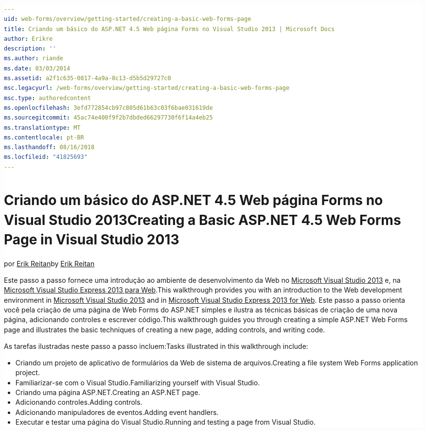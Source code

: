 ```yaml
---
uid: web-forms/overview/getting-started/creating-a-basic-web-forms-page
title: Criando um básico do ASP.NET 4.5 Web página Forms no Visual Studio 2013 | Microsoft Docs
author: Erikre
description: ''
ms.author: riande
ms.date: 03/03/2014
ms.assetid: a2f1c635-0817-4a9a-8c13-d5b5d29727c0
msc.legacyurl: /web-forms/overview/getting-started/creating-a-basic-web-forms-page
msc.type: authoredcontent
ms.openlocfilehash: 3efd772854cb97c805d61b63c03f6bae031619de
ms.sourcegitcommit: 45ac74e400f9f2b7dbded66297730f6f14a4eb25
ms.translationtype: MT
ms.contentlocale: pt-BR
ms.lasthandoff: 08/16/2018
ms.locfileid: "41825693"
---
```

<a name="creating-a-basic-aspnet-45-web-forms-page-in-visual-studio-2013"></a><span data-ttu-id="dc1a1-102">Criando um básico do ASP.NET 4.5 Web página Forms no Visual Studio 2013</span><span class="sxs-lookup"><span data-stu-id="dc1a1-102">Creating a Basic ASP.NET 4.5 Web Forms Page in Visual Studio 2013</span></span>
====================
<span data-ttu-id="dc1a1-103">por [Erik Reitan](https://github.com/Erikre)</span><span class="sxs-lookup"><span data-stu-id="dc1a1-103">by [Erik Reitan](https://github.com/Erikre)</span></span>

<span data-ttu-id="dc1a1-104">Este passo a passo fornece uma introdução ao ambiente de desenvolvimento da Web no [Microsoft Visual Studio 2013](https://www.microsoft.com/visualstudio/11/downloads#vs) e, na [Microsoft Visual Studio Express 2013 para Web](https://www.microsoft.com/visualstudio/11/downloads#express-web).</span><span class="sxs-lookup"><span data-stu-id="dc1a1-104">This walkthrough provides you with an introduction to the Web development environment in [Microsoft Visual Studio 2013](https://www.microsoft.com/visualstudio/11/downloads#vs) and in [Microsoft Visual Studio Express 2013 for Web](https://www.microsoft.com/visualstudio/11/downloads#express-web).</span></span> <span data-ttu-id="dc1a1-105">Este passo a passo orienta você pela criação de uma página de Web Forms do ASP.NET simples e ilustra as técnicas básicas de criação de uma nova página, adicionando controles e escrever código.</span><span class="sxs-lookup"><span data-stu-id="dc1a1-105">This walkthrough guides you through creating a simple ASP.NET Web Forms page and illustrates the basic techniques of creating a new page, adding controls, and writing code.</span></span>

<span data-ttu-id="dc1a1-106">As tarefas ilustradas neste passo a passo incluem:</span><span class="sxs-lookup"><span data-stu-id="dc1a1-106">Tasks illustrated in this walkthrough include:</span></span>

- <span data-ttu-id="dc1a1-107">Criando um projeto de aplicativo de formulários da Web de sistema de arquivos.</span><span class="sxs-lookup"><span data-stu-id="dc1a1-107">Creating a file system Web Forms application project.</span></span>
- <span data-ttu-id="dc1a1-108">Familiarizar-se com o Visual Studio.</span><span class="sxs-lookup"><span data-stu-id="dc1a1-108">Familiarizing yourself with Visual Studio.</span></span>
- <span data-ttu-id="dc1a1-109">Criando uma página ASP.NET.</span><span class="sxs-lookup"><span data-stu-id="dc1a1-109">Creating an ASP.NET page.</span></span>
- <span data-ttu-id="dc1a1-110">Adicionando controles.</span><span class="sxs-lookup"><span data-stu-id="dc1a1-110">Adding controls.</span></span>
- <span data-ttu-id="dc1a1-111">Adicionando manipuladores de eventos.</span><span class="sxs-lookup"><span data-stu-id="dc1a1-111">Adding event handlers.</span></span>
- <span data-ttu-id="dc1a1-112">Executar e testar uma página do Visual Studio.</span><span class="sxs-lookup"><span data-stu-id="dc1a1-112">Running and testing a page from Visual Studio.</span></span>
